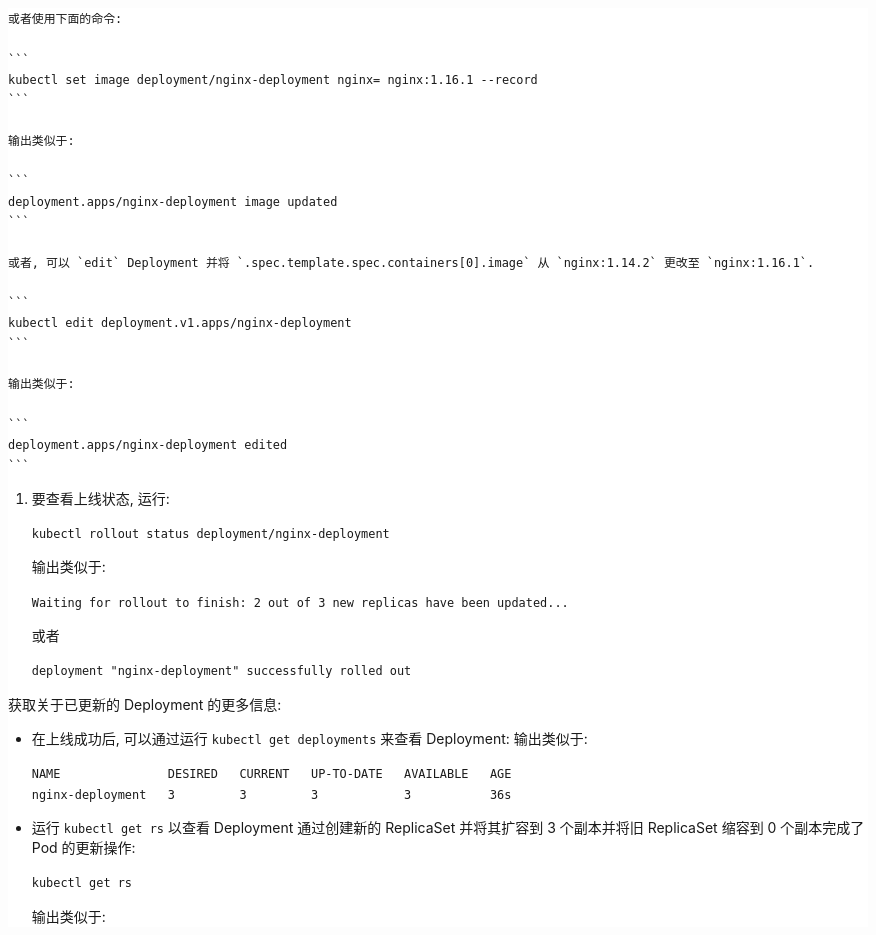     或者使用下面的命令:

    ```
    kubectl set image deployment/nginx-deployment nginx= nginx:1.16.1 --record
    ```

    输出类似于:

    ```
    deployment.apps/nginx-deployment image updated
    ```

    或者, 可以 `edit` Deployment 并将 `.spec.template.spec.containers[0].image` 从 `nginx:1.14.2` 更改至 `nginx:1.16.1`.

    ```
    kubectl edit deployment.v1.apps/nginx-deployment
    ```

    输出类似于:

    ```
    deployment.apps/nginx-deployment edited
    ```

1. 要查看上线状态, 运行:

    ```
    kubectl rollout status deployment/nginx-deployment
    ```

    输出类似于:

    ```
    Waiting for rollout to finish: 2 out of 3 new replicas have been updated...
    ```

    或者

    ```
    deployment "nginx-deployment" successfully rolled out
    ```

获取关于已更新的 Deployment 的更多信息:

* 在上线成功后, 可以通过运行 `kubectl get deployments` 来查看 Deployment: 输出类似于:

    ```
    NAME               DESIRED   CURRENT   UP-TO-DATE   AVAILABLE   AGE
    nginx-deployment   3         3         3            3           36s
    ```

* 运行 `kubectl get rs` 以查看 Deployment 通过创建新的 ReplicaSet 并将其扩容到 3 个副本并将旧 ReplicaSet 缩容到 0 个副本完成了 Pod 的更新操作:

    ```
    kubectl get rs
    ```

    输出类似于:
